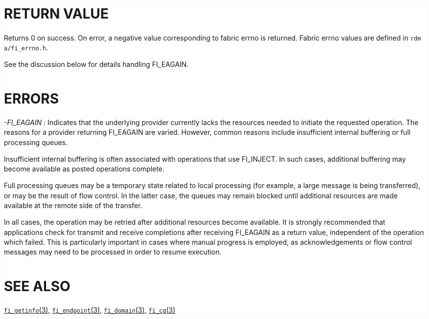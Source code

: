 # RETURN VALUE

Returns 0 on success. On error, a negative value corresponding to fabric
errno is returned. Fabric errno values are defined in
`rdma/fi_errno.h`.

See the discussion below for details handling FI_EAGAIN.

# ERRORS

*-FI_EAGAIN*
: Indicates that the underlying provider currently lacks the resources
  needed to initiate the requested operation.  The reasons for a provider
  returning FI_EAGAIN are varied.  However, common reasons include
  insufficient internal buffering or full processing queues.

  Insufficient internal buffering is often associated with operations that
  use FI_INJECT.  In such cases, additional buffering may become available as
  posted operations complete.

  Full processing queues may be a temporary state related to local
  processing (for example, a large message is being transferred), or may be
  the result of flow control.  In the latter case, the queues may remain
  blocked until additional resources are made available at the remote side
  of the transfer.

  In all cases, the operation may be retried after additional resources become
  available.  It is strongly recommended that applications check for transmit
  and receive completions after receiving FI_EAGAIN as a return value,
  independent of the operation which failed.  This is particularly important
  in cases where manual progress is employed, as acknowledgements or flow
  control messages may need to be processed in order to resume execution.

# SEE ALSO

[`fi_getinfo`(3)](fi_getinfo.3.html),
[`fi_endpoint`(3)](fi_endpoint.3.html),
[`fi_domain`(3)](fi_domain.3.html),
[`fi_cq`(3)](fi_cq.3.html)
